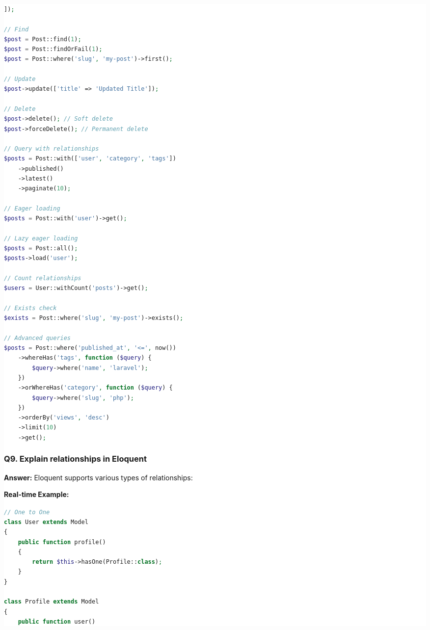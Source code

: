 ```php
]);

// Find
$post = Post::find(1);
$post = Post::findOrFail(1);
$post = Post::where('slug', 'my-post')->first();

// Update
$post->update(['title' => 'Updated Title']);

// Delete
$post->delete(); // Soft delete
$post->forceDelete(); // Permanent delete

// Query with relationships
$posts = Post::with(['user', 'category', 'tags'])
    ->published()
    ->latest()
    ->paginate(10);

// Eager loading
$posts = Post::with('user')->get();

// Lazy eager loading
$posts = Post::all();
$posts->load('user');

// Count relationships
$users = User::withCount('posts')->get();

// Exists check
$exists = Post::where('slug', 'my-post')->exists();

// Advanced queries
$posts = Post::where('published_at', '<=', now())
    ->whereHas('tags', function ($query) {
        $query->where('name', 'laravel');
    })
    ->orWhereHas('category', function ($query) {
        $query->where('slug', 'php');
    })
    ->orderBy('views', 'desc')
    ->limit(10)
    ->get();
```

### Q9. Explain relationships in Eloquent
**Answer:** Eloquent supports various types of relationships:

**Real-time Example:**
```php
// One to One
class User extends Model
{
    public function profile()
    {
        return $this->hasOne(Profile::class);
    }
}

class Profile extends Model
{
    public function user()
```